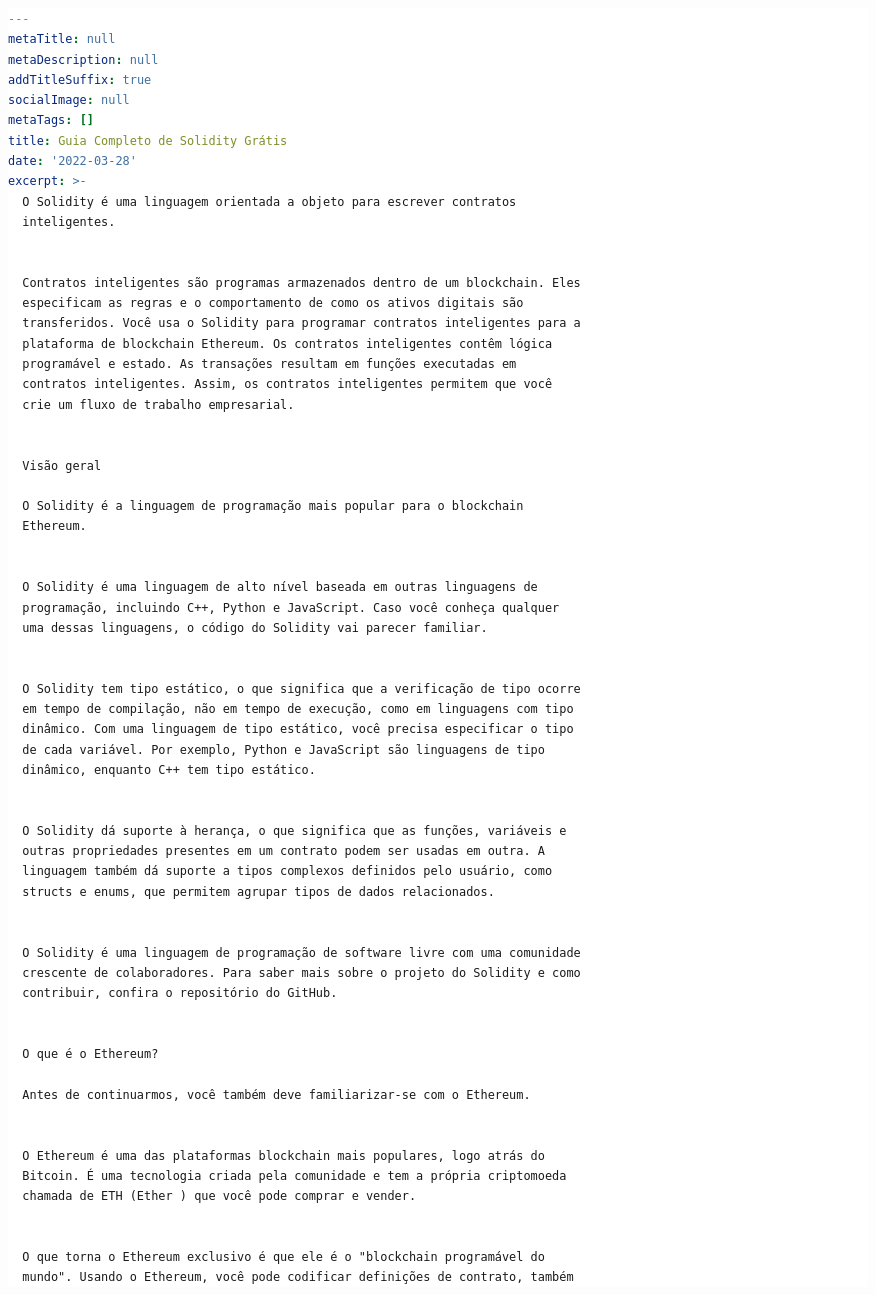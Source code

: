 ```yaml
---
metaTitle: null
metaDescription: null
addTitleSuffix: true
socialImage: null
metaTags: []
title: Guia Completo de Solidity Grátis
date: '2022-03-28'
excerpt: >-
  O Solidity é uma linguagem orientada a objeto para escrever contratos
  inteligentes.


  Contratos inteligentes são programas armazenados dentro de um blockchain. Eles
  especificam as regras e o comportamento de como os ativos digitais são
  transferidos. Você usa o Solidity para programar contratos inteligentes para a
  plataforma de blockchain Ethereum. Os contratos inteligentes contêm lógica
  programável e estado. As transações resultam em funções executadas em
  contratos inteligentes. Assim, os contratos inteligentes permitem que você
  crie um fluxo de trabalho empresarial.


  Visão geral

  O Solidity é a linguagem de programação mais popular para o blockchain
  Ethereum.


  O Solidity é uma linguagem de alto nível baseada em outras linguagens de
  programação, incluindo C++, Python e JavaScript. Caso você conheça qualquer
  uma dessas linguagens, o código do Solidity vai parecer familiar.


  O Solidity tem tipo estático, o que significa que a verificação de tipo ocorre
  em tempo de compilação, não em tempo de execução, como em linguagens com tipo
  dinâmico. Com uma linguagem de tipo estático, você precisa especificar o tipo
  de cada variável. Por exemplo, Python e JavaScript são linguagens de tipo
  dinâmico, enquanto C++ tem tipo estático.


  O Solidity dá suporte à herança, o que significa que as funções, variáveis e
  outras propriedades presentes em um contrato podem ser usadas em outra. A
  linguagem também dá suporte a tipos complexos definidos pelo usuário, como
  structs e enums, que permitem agrupar tipos de dados relacionados.


  O Solidity é uma linguagem de programação de software livre com uma comunidade
  crescente de colaboradores. Para saber mais sobre o projeto do Solidity e como
  contribuir, confira o repositório do GitHub.


  O que é o Ethereum?

  Antes de continuarmos, você também deve familiarizar-se com o Ethereum.


  O Ethereum é uma das plataformas blockchain mais populares, logo atrás do
  Bitcoin. É uma tecnologia criada pela comunidade e tem a própria criptomoeda
  chamada de ETH (Ether ) que você pode comprar e vender.


  O que torna o Ethereum exclusivo é que ele é o "blockchain programável do
  mundo". Usando o Ethereum, você pode codificar definições de contrato, também
```